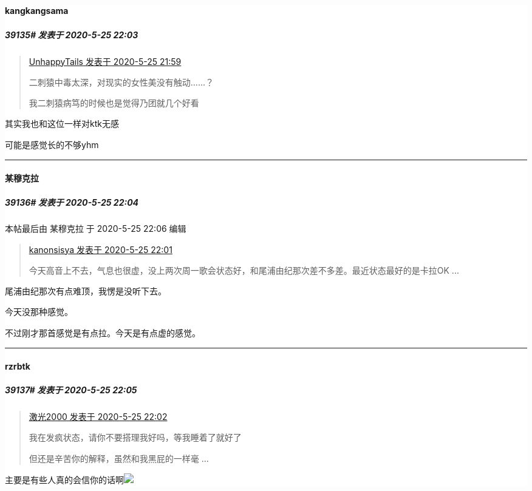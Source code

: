 ####  kangkangsama  
##### 39135#       发表于 2020-5-25 22:03



<blockquote><a href="httphttps://bbs.saraba1st.com/2b/forum.php?mod=redirect&amp;goto=findpost&amp;pid=47557553&amp;ptid=1924531" target="_blank">UnhappyTails 发表于 2020-5-25 21:59</a>

二刺猿中毒太深，对现实的女性美没有触动......？


我二刺猿病笃的时候也是觉得乃团就几个好看</blockquote>
其实我也和这位一样对ktk无感


可能是感觉长的不够yhm







-----

####  某穆克拉  
##### 39136#       发表于 2020-5-25 22:04



 本帖最后由 某穆克拉 于 2020-5-25 22:06 编辑 
<blockquote><a href="httphttps://bbs.saraba1st.com/2b/forum.php?mod=redirect&amp;goto=findpost&amp;pid=47557597&amp;ptid=1924531" target="_blank">kanonsisya 发表于 2020-5-25 22:01</a>

今天高音上不去，气息也很虚，没上两次周一歌会状态好，和尾浦由纪那次差不多差。最近状态最好的是卡拉OK ...</blockquote>
尾浦由纪那次有点难顶，我愣是没听下去。

今天没那种感觉。

不过刚才那首感觉是有点拉。今天是有点虚的感觉。







-----

####  rzrbtk  
##### 39137#       发表于 2020-5-25 22:05



<blockquote><a href="httphttps://bbs.saraba1st.com/2b/forum.php?mod=redirect&amp;goto=findpost&amp;pid=47557600&amp;ptid=1924531" target="_blank">激光2000 发表于 2020-5-25 22:02</a>

我在发疯状态，请你不要搭理我好吗，等我睡着了就好了

但还是辛苦你的解释，虽然和我黑屁的一样毫 ...</blockquote>
主要是有些人真的会信你的话啊<img src="https://static.saraba1st.com/image/smiley/face2017/232.gif" referrerpolicy="no-referrer">




